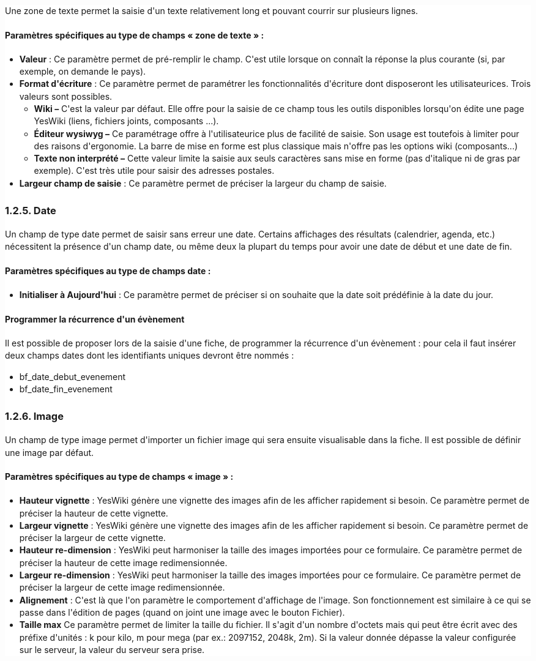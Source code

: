 Une zone de texte permet la saisie d'un texte relativement long et pouvant courrir sur plusieurs lignes.

#### Paramètres spécifiques au type de champs « zone de texte » :

- **Valeur** : Ce paramètre permet de pré-remplir le champ. C'est utile lorsque on connaît la réponse la plus courante (si, par exemple, on demande le pays).
- **Format d'écriture** : Ce paramètre permet de paramétrer les fonctionnalités d'écriture dont disposeront les utilisateurices. Trois valeurs sont possibles.
  - **Wiki –** C'est la valeur par défaut. Elle offre pour la saisie de ce champ tous les outils disponibles lorsqu'on édite une page YesWiki (liens, fichiers joints, composants ...).
  - **Éditeur wysiwyg –** Ce paramétrage offre à l'utilisateurice plus de facilité de saisie. Son usage est toutefois à limiter pour des raisons d'ergonomie. La barre de mise en forme est plus classique mais n'offre pas les options wiki (composants...)
  - **Texte non interprété –** Cette valeur limite la saisie aux seuls caractères sans mise en forme (pas d'italique ni de gras par exemple). C'est très utile pour saisir des adresses postales.
- **Largeur champ de saisie** : Ce paramètre permet de préciser la largeur du champ de saisie.

### 1.2.5. Date

Un champ de type date permet de saisir sans erreur une date.
Certains affichages des résultats (calendrier, agenda, etc.) nécessitent la présence d'un champ date, ou même deux la plupart du temps pour avoir une date de début et une date de fin.

#### Paramètres spécifiques au type de champs date :

- **Initialiser à Aujourd'hui** : Ce paramètre permet de préciser si on souhaite que la date soit prédéfinie à la date du jour.

#### Programmer la récurrence d'un évènement
Il est possible de proposer lors de la saisie d'une fiche, de programmer la récurrence d'un évènement  : pour cela il faut insérer deux champs dates dont les identifiants uniques devront être nommés :
- bf_date_debut_evenement
- bf_date_fin_evenement

### 1.2.6. Image
Un champ de type image permet d'importer un fichier image qui sera ensuite visualisable dans la fiche.
Il est possible de définir une image par défaut.
#### Paramètres spécifiques au type de champs « image » :

- **Hauteur vignette** : YesWiki génère une vignette des images afin de les afficher rapidement si besoin. Ce paramètre permet de préciser la hauteur de cette vignette.
- **Largeur vignette** : YesWiki génère une vignette des images afin de les afficher rapidement si besoin. Ce paramètre permet de préciser la largeur de cette vignette.
- **Hauteur re-dimension** : YesWiki peut harmoniser la taille des images importées pour ce formulaire. Ce paramètre permet de préciser la hauteur de cette image redimensionnée.
- **Largeur re-dimension** : YesWiki peut harmoniser la taille des images importées pour ce formulaire. Ce paramètre permet de préciser la largeur de cette image redimensionnée.
- **Alignement** : C'est là que l'on paramètre le comportement d'affichage de l'image. Son fonctionnement est similaire à ce qui se passe dans l'édition de pages (quand on joint une image avec le bouton Fichier).
- **Taille max** Ce paramètre permet de limiter la taille du fichier. Il s'agit d'un nombre d'octets mais qui peut être écrit avec des préfixe d'unités : k pour kilo, m pour mega (par ex.: 2097152, 2048k, 2m). Si la valeur donnée dépasse la valeur configurée sur le serveur, la valeur du serveur sera prise.
